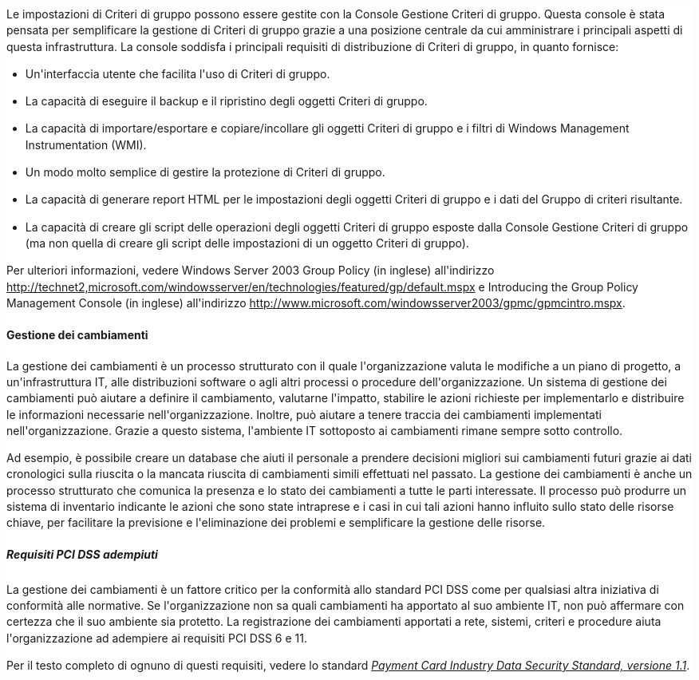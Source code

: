 </li>
Le impostazioni di Criteri di gruppo possono essere gestite con la Console Gestione Criteri di gruppo. Questa console è stata pensata per semplificare la gestione di Criteri di gruppo grazie a una posizione centrale da cui amministrare i principali aspetti di questa infrastruttura. La console soddisfa i principali requisiti di distribuzione di Criteri di gruppo, in quanto fornisce:

-   Un'interfaccia utente che facilita l'uso di Criteri di gruppo.

-   La capacità di eseguire il backup e il ripristino degli oggetti Criteri di gruppo.

-   La capacità di importare/esportare e copiare/incollare gli oggetti Criteri di gruppo e i filtri di Windows Management Instrumentation (WMI).

-   Un modo molto semplice di gestire la protezione di Criteri di gruppo.

-   La capacità di generare report HTML per le impostazioni degli oggetti Criteri di gruppo e i dati del Gruppo di criteri risultante.

-   La capacità di creare gli script delle operazioni degli oggetti Criteri di gruppo esposte dalla Console Gestione Criteri di gruppo (ma non quella di creare gli script delle impostazioni di un oggetto Criteri di gruppo).

Per ulteriori informazioni, vedere Windows Server 2003 Group Policy (in inglese) all'indirizzo [http://technet2,microsoft.com/windowsserver/en/technologies/featured/gp/default.mspx](http://technet2.microsoft.com/windowsserver/en/technologies/featured/gp/default.mspx) e Introducing the Group Policy Management Console (in inglese) all'indirizzo <http://www.microsoft.com/windowsserver2003/gpmc/gpmcintro.mspx>.

#### Gestione dei cambiamenti

La gestione dei cambiamenti è un processo strutturato con il quale l'organizzazione valuta le modifiche a un piano di progetto, a un'infrastruttura IT, alle distribuzioni software o agli altri processi o procedure dell'organizzazione. Un sistema di gestione dei cambiamenti può aiutare a definire il cambiamento, valutarne l'impatto, stabilire le azioni richieste per implementarlo e distribuire le informazioni necessarie nell'organizzazione. Inoltre, può aiutare a tenere traccia dei cambiamenti implementati nell'organizzazione. Grazie a questo sistema, l'ambiente IT sottoposto ai cambiamenti rimane sempre sotto controllo.

Ad esempio, è possibile creare un database che aiuti il personale a prendere decisioni migliori sui cambiamenti futuri grazie ai dati cronologici sulla riuscita o la mancata riuscita di cambiamenti simili effettuati nel passato. La gestione dei cambiamenti è anche un processo strutturato che comunica la presenza e lo stato dei cambiamenti a tutte le parti interessate. Il processo può produrre un sistema di inventario indicante le azioni che sono state intraprese e i casi in cui tali azioni hanno influito sullo stato delle risorse chiave, per facilitare la previsione e l'eliminazione dei problemi e semplificare la gestione delle risorse.

##### Requisiti PCI DSS adempiuti

La gestione dei cambiamenti è un fattore critico per la conformità allo standard PCI DSS come per qualsiasi altra iniziativa di conformità alle normative. Se l'organizzazione non sa quali cambiamenti ha apportato al suo ambiente IT, non può affermare con certezza che il suo ambiente sia protetto. La registrazione dei cambiamenti apportati a rete, sistemi, criteri e procedure aiuta l'organizzazione ad adempiere ai requisiti PCI DSS 6 e 11.

Per il testo completo di ognuno di questi requisiti, vedere lo standard [*Payment Card Industry Data Security Standard,* *versione 1.1*](https://www.pcisecuritystandards.org/pdfs/pci_dss_v1-1.pdf).
